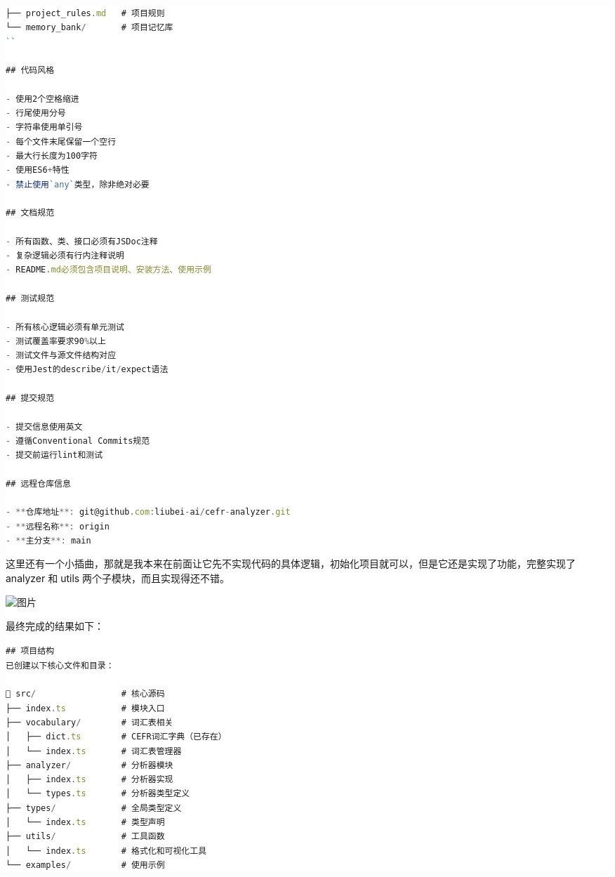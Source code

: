 ```typescript
├── project_rules.md   # 项目规则
└── memory_bank/       # 项目记忆库
``

## 代码风格

- 使用2个空格缩进
- 行尾使用分号
- 字符串使用单引号
- 每个文件末尾保留一个空行
- 最大行长度为100字符
- 使用ES6+特性
- 禁止使用`any`类型，除非绝对必要

## 文档规范

- 所有函数、类、接口必须有JSDoc注释
- 复杂逻辑必须有行内注释说明
- README.md必须包含项目说明、安装方法、使用示例

## 测试规范

- 所有核心逻辑必须有单元测试
- 测试覆盖率要求90%以上
- 测试文件与源文件结构对应
- 使用Jest的describe/it/expect语法

## 提交规范

- 提交信息使用英文
- 遵循Conventional Commits规范
- 提交前运行lint和测试

## 远程仓库信息

- **仓库地址**: git@github.com:liubei-ai/cefr-analyzer.git
- **远程名称**: origin
- **主分支**: main

```

这里还有一个小插曲，那就是我本来在前面让它先不实现代码的具体逻辑，初始化项目就可以，但是它还是实现了功能，完整实现了 analyzer 和 utils 两个子模块，而且实现得还不错。

![图片](images/886902/3f100a5765d871c26a8c0bab8e98912a.png)

最终完成的结果如下：

```typescript
## 项目结构
已创建以下核心文件和目录：

📁 src/                 # 核心源码
├── index.ts           # 模块入口
├── vocabulary/        # 词汇表相关
│   ├── dict.ts        # CEFR词汇字典（已存在）
│   └── index.ts       # 词汇表管理器
├── analyzer/          # 分析器模块
│   ├── index.ts       # 分析器实现
│   └── types.ts       # 分析器类型定义
├── types/             # 全局类型定义
│   └── index.ts       # 类型声明
├── utils/             # 工具函数
│   └── index.ts       # 格式化和可视化工具
└── examples/          # 使用示例
```